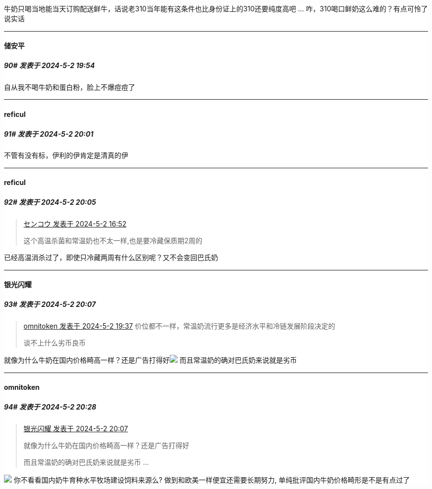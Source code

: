 牛奶只喝当地能当天订购配送鲜牛，话说老310当年能有这条件也比身份证上的310还要纯度高吧 ...</blockquote>
咋，310喝口鲜奶这么难的？有点可怜了说实话

*****

####  储安平  
##### 90#       发表于 2024-5-2 19:54

自从我不喝牛奶和蛋白粉，脸上不爆痘痘了


*****

####  reficul  
##### 91#       发表于 2024-5-2 20:01

不管有没有标，伊利的伊肯定是清真的伊

*****

####  reficul  
##### 92#       发表于 2024-5-2 20:05

<blockquote><a href="httphttps://bbs.saraba1st.com/2b/forum.php?mod=redirect&amp;goto=findpost&amp;pid=64791518&amp;ptid=2182273" target="_blank">センコウ 发表于 2024-5-2 16:52</a>

这个高温杀菌和常温奶也不太一样,也是要冷藏保质期2周的</blockquote>
已经高温消杀过了，即使只冷藏两周有什么区别呢？又不会变回巴氏奶


*****

####  银光闪耀  
##### 93#       发表于 2024-5-2 20:07

<blockquote><a href="httphttps://bbs.saraba1st.com/2b/forum.php?mod=redirect&amp;goto=findpost&amp;pid=64793042&amp;ptid=2182273" target="_blank">omnitoken 发表于 2024-5-2 19:37</a>
价位都不一样，常温奶流行更多是经济水平和冷链发展阶段决定的

谈不上什么劣币良币</blockquote>
就像为什么牛奶在国内价格畸高一样？还是广告打得好<img src="https://static.saraba1st.com/image/smiley/face2017/049.png" referrerpolicy="no-referrer">
而且常温奶的确对巴氏奶来说就是劣币


*****

####  omnitoken  
##### 94#       发表于 2024-5-2 20:28

<blockquote><a href="httphttps://bbs.saraba1st.com/2b/forum.php?mod=redirect&amp;goto=findpost&amp;pid=64793283&amp;ptid=2182273" target="_blank">银光闪耀 发表于 2024-5-2 20:07</a>

就像为什么牛奶在国内价格畸高一样？还是广告打得好

而且常温奶的确对巴氏奶来说就是劣币 ...</blockquote>
<img src="https://static.saraba1st.com/image/smiley/face2017/004.gif" referrerpolicy="no-referrer"> 你不看看国内奶牛育种水平牧场建设饲料来源么? 做到和欧美一样便宜还需要长期努力, 单纯批评国内牛奶价格畸形是不是有点过了
